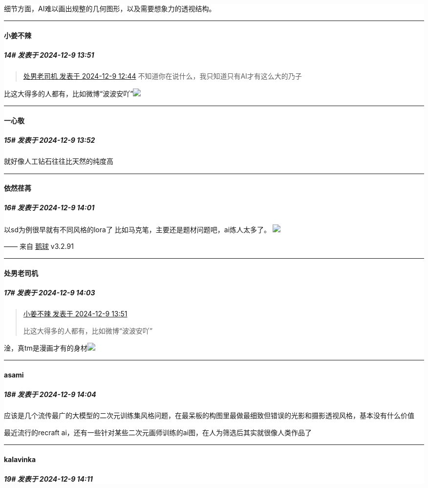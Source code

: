 细节方面，AI难以画出规整的几何图形，以及需要想象力的透视结构。

*****

####  小姜不辣  
##### 14#       发表于 2024-12-9 13:51

<blockquote><a href="httphttps://bbs.saraba1st.com/2b/forum.php?mod=redirect&amp;goto=findpost&amp;pid=66879932&amp;ptid=2209868" target="_blank">处男老司机 发表于 2024-12-9 12:44</a>
不知道你在说什么，我只知道只有AI才有这么大的乃子</blockquote>
比这大得多的人都有，比如微博“波波安吖”<img src="https://static.saraba1st.com/image/smiley/face2017/034.png" referrerpolicy="no-referrer">

*****

####  一心敬  
##### 15#       发表于 2024-12-9 13:52

就好像人工钻石往往比天然的纯度高

*****

####  依然荏苒  
##### 16#       发表于 2024-12-9 14:01

以sd为例很早就有不同风格的lora了
比如马克笔，主要还是题材问题吧，ai炼人太多了。
<img src="https://p.sda1.dev/20/df9805b74b70a742477db24ea8aa2609/image.jpg" referrerpolicy="no-referrer">

—— 来自 [鹅球](https://www.pgyer.com/GcUxKd4w) v3.2.91

*****

####  处男老司机  
##### 17#       发表于 2024-12-9 14:03

<blockquote><a href="httphttps://bbs.saraba1st.com/2b/forum.php?mod=redirect&amp;goto=findpost&amp;pid=66880492&amp;ptid=2209868" target="_blank">小姜不辣 发表于 2024-12-9 13:51</a>

比这大得多的人都有，比如微博“波波安吖”</blockquote>
淦，真tm是漫画才有的身材<img src="https://static.saraba1st.com/image/smiley/face2017/022.png" referrerpolicy="no-referrer">

*****

####  asami  
##### 18#       发表于 2024-12-9 14:04

应该是几个流传最广的大模型的二次元训练集风格问题，在最呆板的构图里最做最细致但错误的光影和摄影透视风格，基本没有什么价值

最近流行的recraft ai，还有一些针对某些二次元画师训练的ai图，在人为筛选后其实就很像人类作品了

*****

####  kalavinka  
##### 19#       发表于 2024-12-9 14:11
